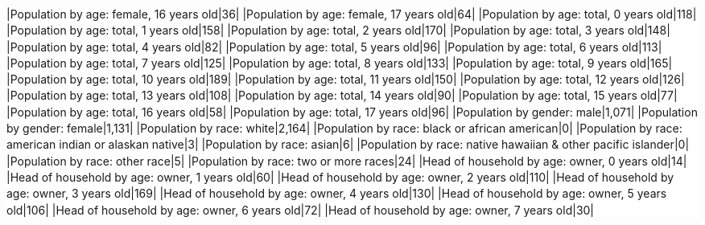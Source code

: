 |Population by age: female, 16 years old|36|
|Population by age: female, 17 years old|64|
|Population by age: total, 0 years old|118|
|Population by age: total, 1 years old|158|
|Population by age: total, 2 years old|170|
|Population by age: total, 3 years old|148|
|Population by age: total, 4 years old|82|
|Population by age: total, 5 years old|96|
|Population by age: total, 6 years old|113|
|Population by age: total, 7 years old|125|
|Population by age: total, 8 years old|133|
|Population by age: total, 9 years old|165|
|Population by age: total, 10 years old|189|
|Population by age: total, 11 years old|150|
|Population by age: total, 12 years old|126|
|Population by age: total, 13 years old|108|
|Population by age: total, 14 years old|90|
|Population by age: total, 15 years old|77|
|Population by age: total, 16 years old|58|
|Population by age: total, 17 years old|96|
|Population by gender: male|1,071|
|Population by gender: female|1,131|
|Population by race: white|2,164|
|Population by race: black or african american|0|
|Population by race: american indian or alaskan native|3|
|Population by race: asian|6|
|Population by race: native hawaiian & other pacific islander|0|
|Population by race: other race|5|
|Population by race: two or more races|24|
|Head of household by age: owner, 0 years old|14|
|Head of household by age: owner, 1 years old|60|
|Head of household by age: owner, 2 years old|110|
|Head of household by age: owner, 3 years old|169|
|Head of household by age: owner, 4 years old|130|
|Head of household by age: owner, 5 years old|106|
|Head of household by age: owner, 6 years old|72|
|Head of household by age: owner, 7 years old|30|
